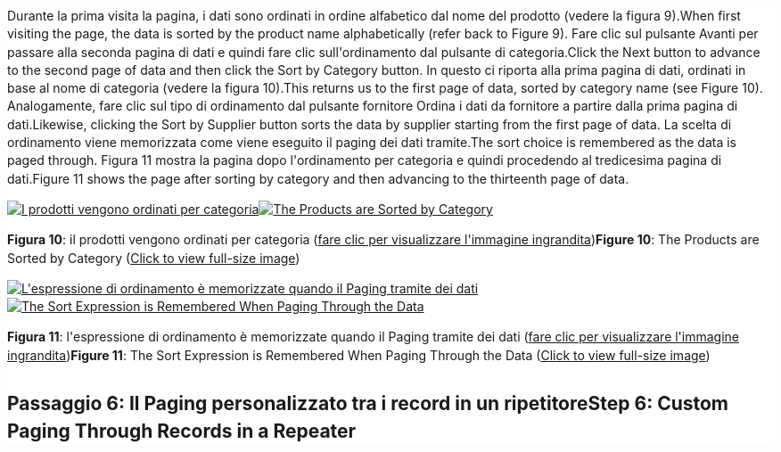 <span data-ttu-id="d7670-251">Durante la prima visita la pagina, i dati sono ordinati in ordine alfabetico dal nome del prodotto (vedere la figura 9).</span><span class="sxs-lookup"><span data-stu-id="d7670-251">When first visiting the page, the data is sorted by the product name alphabetically (refer back to Figure 9).</span></span> <span data-ttu-id="d7670-252">Fare clic sul pulsante Avanti per passare alla seconda pagina di dati e quindi fare clic sull'ordinamento dal pulsante di categoria.</span><span class="sxs-lookup"><span data-stu-id="d7670-252">Click the Next button to advance to the second page of data and then click the Sort by Category button.</span></span> <span data-ttu-id="d7670-253">In questo ci riporta alla prima pagina di dati, ordinati in base al nome di categoria (vedere la figura 10).</span><span class="sxs-lookup"><span data-stu-id="d7670-253">This returns us to the first page of data, sorted by category name (see Figure 10).</span></span> <span data-ttu-id="d7670-254">Analogamente, fare clic sul tipo di ordinamento dal pulsante fornitore Ordina i dati da fornitore a partire dalla prima pagina di dati.</span><span class="sxs-lookup"><span data-stu-id="d7670-254">Likewise, clicking the Sort by Supplier button sorts the data by supplier starting from the first page of data.</span></span> <span data-ttu-id="d7670-255">La scelta di ordinamento viene memorizzata come viene eseguito il paging dei dati tramite.</span><span class="sxs-lookup"><span data-stu-id="d7670-255">The sort choice is remembered as the data is paged through.</span></span> <span data-ttu-id="d7670-256">Figura 11 mostra la pagina dopo l'ordinamento per categoria e quindi procedendo al tredicesima pagina di dati.</span><span class="sxs-lookup"><span data-stu-id="d7670-256">Figure 11 shows the page after sorting by category and then advancing to the thirteenth page of data.</span></span>


<span data-ttu-id="d7670-257">[![I prodotti vengono ordinati per categoria](sorting-data-in-a-datalist-or-repeater-control-cs/_static/image27.png)](sorting-data-in-a-datalist-or-repeater-control-cs/_static/image26.png)</span><span class="sxs-lookup"><span data-stu-id="d7670-257">[![The Products are Sorted by Category](sorting-data-in-a-datalist-or-repeater-control-cs/_static/image27.png)](sorting-data-in-a-datalist-or-repeater-control-cs/_static/image26.png)</span></span>

<span data-ttu-id="d7670-258">**Figura 10**: il prodotti vengono ordinati per categoria ([fare clic per visualizzare l'immagine ingrandita](sorting-data-in-a-datalist-or-repeater-control-cs/_static/image28.png))</span><span class="sxs-lookup"><span data-stu-id="d7670-258">**Figure 10**: The Products are Sorted by Category ([Click to view full-size image](sorting-data-in-a-datalist-or-repeater-control-cs/_static/image28.png))</span></span>


<span data-ttu-id="d7670-259">[![L'espressione di ordinamento è memorizzate quando il Paging tramite dei dati](sorting-data-in-a-datalist-or-repeater-control-cs/_static/image30.png)](sorting-data-in-a-datalist-or-repeater-control-cs/_static/image29.png)</span><span class="sxs-lookup"><span data-stu-id="d7670-259">[![The Sort Expression is Remembered When Paging Through the Data](sorting-data-in-a-datalist-or-repeater-control-cs/_static/image30.png)](sorting-data-in-a-datalist-or-repeater-control-cs/_static/image29.png)</span></span>

<span data-ttu-id="d7670-260">**Figura 11**: l'espressione di ordinamento è memorizzate quando il Paging tramite dei dati ([fare clic per visualizzare l'immagine ingrandita](sorting-data-in-a-datalist-or-repeater-control-cs/_static/image31.png))</span><span class="sxs-lookup"><span data-stu-id="d7670-260">**Figure 11**: The Sort Expression is Remembered When Paging Through the Data ([Click to view full-size image](sorting-data-in-a-datalist-or-repeater-control-cs/_static/image31.png))</span></span>


## <a name="step-6-custom-paging-through-records-in-a-repeater"></a><span data-ttu-id="d7670-261">Passaggio 6: Il Paging personalizzato tra i record in un ripetitore</span><span class="sxs-lookup"><span data-stu-id="d7670-261">Step 6: Custom Paging Through Records in a Repeater</span></span>

